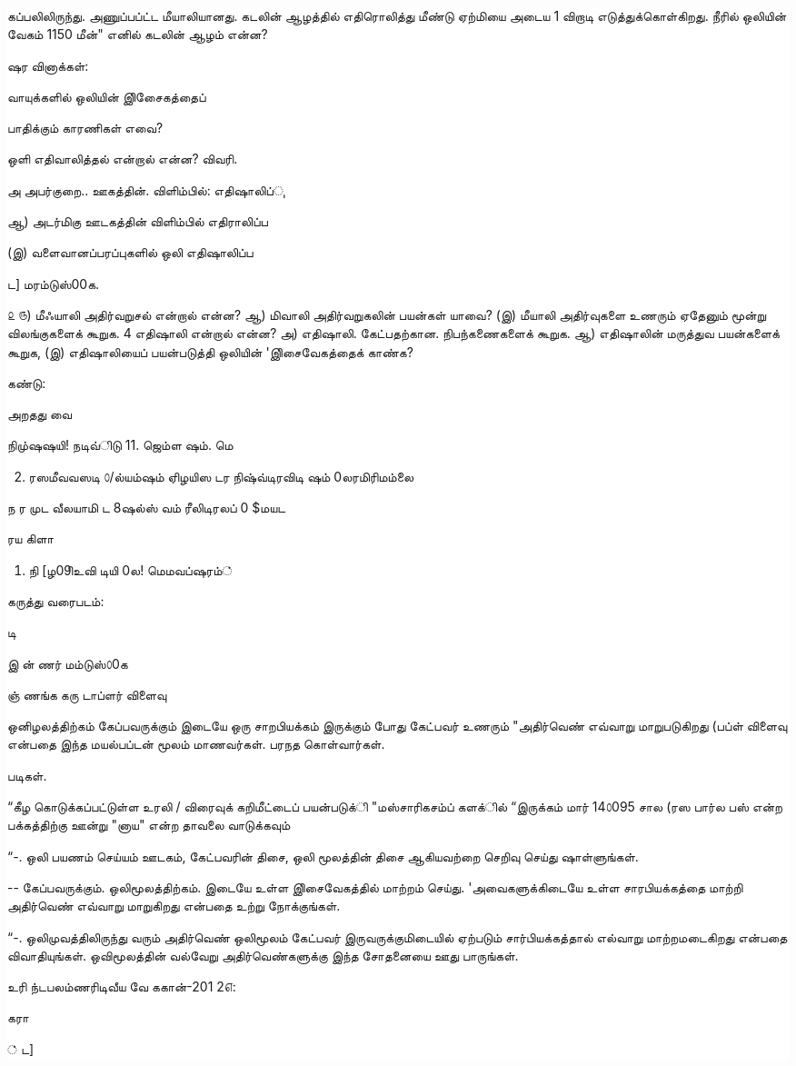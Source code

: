 கப்பலிலிருந்து. அணுப்பப்ட்ட மீயாலியானது. கடலின்‌ ஆழத்தில்‌ எதிரொலித்து மீண்டு ஏற்மியை அடைய 1 விறாடி எடுத்துக்கொள்கிறது. நீரில்‌ ஒலியின்‌ வேகம்‌ 1150 மீன்‌" எனில்‌ கடலின்‌ ஆழம்‌ என்ன?

ஷர வினாக்கள்‌:

வாயுக்களில்‌ ஒலியின்‌ இிசைேகத்தைப்‌

பாதிக்கும்‌ காரணிகள்‌ எவை?

ஒளி எதிவாலித்தல்‌ என்றால்‌ என்ன? விவரி.

அ அபர்குறை.. ஊகத்தின்‌. விளிம்பில்‌: எதிஷாலிப்ு

ஆ) அடர்மிகு ஊடகத்தின்‌ விளிம்பில்‌ எதிராலிப்ப

(இ) வளைவானப்பரப்புகளில்‌ ஒலி எதிஷாலிப்ப

ட\]
மரம்டுஸ்00க.

௨ ௫) மீஃயாலி அதிர்வறுசல்‌ என்றால்‌ என்ன? ஆ) மிவாலி அதிர்வறுகலின்‌ பயன்கள்‌ யாவை? (இ) மீயாலி அதிர்வுகளை உணரும்‌ ஏதேனும்‌ மூன்று விலங்குகளைக்‌ கூறுக. 4 எதிஷாலி என்றால்‌ என்ன? அ) எதிஷாலி. கேட்பதற்கான. நிபந்கணைகளைக்‌ கூறுக. ஆ) எதிஷாலின்‌ மருத்துவ பயன்களைக்‌ கூறுக, (இ) எதிஷாலியைப்‌ பயன்படுத்தி ஒலியின்‌ 'இிசைவேகத்தைக்‌ காண்க?

கண்டு:

அறதது வை

நிமு்ஷஷயி! நடிவ்ிடு 11. ஜெம்ள ஷம்‌. மெ

2.  ரஸமீவவஸடி ௦/ல்யம்ஷம்‌ ஏிழயிஸ டர நிஷ்வ்டிரவிடி ஷம்‌ 0லரமிரிமம்லை

ந ர முட வீலயாமி ட 8ஷல்ஸ்‌ வம்‌ ரீலிடிரலப் 0 $மயட

ரய கிளா

1.  நி \[ழ09ிஉவி டியி 0ல! மெமவப்ஷரம்‌்‌

கருத்து வரைபடம்‌:

டி

இ ன்‌ ணர்‌
மம்டுஸ்௦0க

ஞ்‌ ணங்க கரு டாப்ளர்‌ விளைவு

ஒனிழலத்திற்கம்‌ கேப்பவருக்கும்‌ இடையே ஒரு சாறபியக்கம்‌ இருக்கும்‌ போது கேட்பவர்‌ உணரும்‌ "அதிர்வெண்‌ எவ்வாறு மாறுபடுகிறது (பப்ள்‌ விளைவு என்பதை இந்த மயல்பப்டன்‌ மூலம்‌ மாணவர்கள்‌. பரநத கொள்வார்கள்‌.

படிகள்‌.

“கீழ கொடுக்கப்பட்டுள்ள உரலி / விரைவுக்‌ கறிமீட்டைப்‌ பயன்படுக்ி "மஸ்சாரிகசம்ப்‌ களக்ில்‌ “இருக்கம்‌ மார்‌ 14௦095 சால (ரஸ பார்ல பஸ்‌ என்ற பக்கத்திற்கு ஊன்று "னாய" என்ற தாவலை வாடுக்கவும்‌

“-. ஒலி பயணம்‌ செய்யம்‌ ஊடகம்‌, கேட்பவரின்‌ திசை, ஒலி மூலத்தின்‌ திசை ஆகியவற்றை செறிவு செய்து ஷாள்ளுங்கள்‌.

\-- கேப்பவருக்கும்‌. ஒலிமூலத்திற்கம்‌. இடையே உள்ள இிசைவேகத்தில்‌ மாற்றம்‌ செய்து. 'அவைகளுக்கிடையே உள்ள சாரபியக்கத்தை மாற்றி அதிர்வெண்‌ எவ்வாறு மாறுகிறது என்பதை உற்று நோக்குங்கள்‌.

“-. ஒலிமுவத்திலிருந்து வரும்‌ அதிர்வெண்‌ ஒலிமூலம்‌ கேட்பவர்‌ இருவருக்குமிடையில்‌ ஏற்படும்‌ சார்பியக்கத்தால்‌ எல்வாறு மாற்றமடைகிறது என்பதை விவாதியுங்கள்‌. ஒவிமூலத்தின்‌ வல்வேறு அதிர்வெண்களுக்கு இந்த சோதனையை ஊது பாருங்கள்‌.

உரி ந்டபலம்‌ணரிடிவீய வே ககான்‌-201 2௭:

கரா

்‌ ட\]
